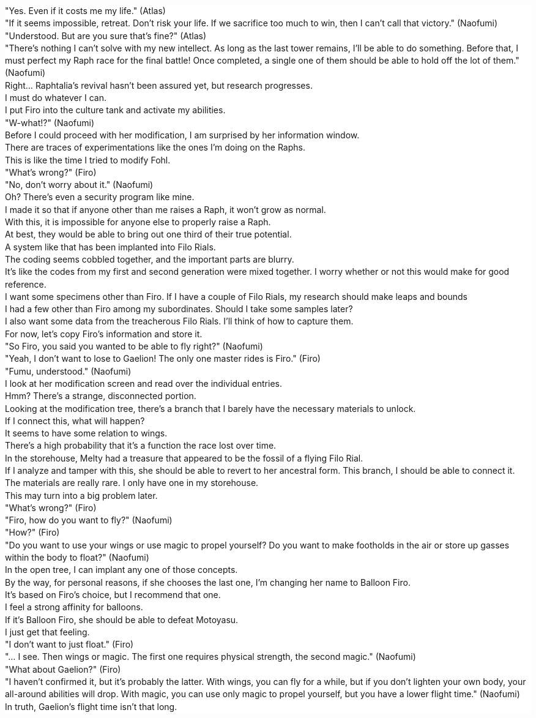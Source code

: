 "Yes. Even if it costs me my life." (Atlas)<br/>
"If it seems impossible, retreat. Don’t risk your life. If we sacrifice too much to win, then I can’t call that victory." (Naofumi)<br/>
"Understood. But are you sure that’s fine?" (Atlas)<br/>
"There’s nothing I can’t solve with my new intellect. As long as the last tower remains, I’ll be able to do something. Before that, I must perfect my Raph race for the final battle! Once completed, a single one of them should be able to hold off the lot of them." (Naofumi)<br/>
Right… Raphtalia’s revival hasn’t been assured yet, but research progresses.<br/>
I must do whatever I can.<br/>
I put Firo into the culture tank and activate my abilities.<br/>
"W-what!?" (Naofumi)<br/>
Before I could proceed with her modification, I am surprised by her information window.<br/>
There are traces of experimentations like the ones I’m doing on the Raphs.<br/>
This is like the time I tried to modify Fohl.<br/>
"What’s wrong?" (Firo)<br/>
"No, don’t worry about it." (Naofumi)<br/>
Oh? There’s even a security program like mine.<br/>
I made it so that if anyone other than me raises a Raph, it won’t grow as normal.<br/>
With this, it is impossible for anyone else to properly raise a Raph.<br/>
At best, they would be able to bring out one third of their true potential.<br/>
A system like that has been implanted into Filo Rials.<br/>
The coding seems cobbled together, and the important parts are blurry.<br/>
It’s like the codes from my first and second generation were mixed together. I worry whether or not this would make for good reference.<br/>
I want some specimens other than Firo. If I have a couple of Filo Rials, my research should make leaps and bounds<br/>
I had a few other than Firo among my subordinates. Should I take some samples later?<br/>
I also want some data from the treacherous Filo Rials. I’ll think of how to capture them.<br/>
For now, let’s copy Firo’s information and store it.<br/>
"So Firo, you said you wanted to be able to fly right?" (Naofumi)<br/>
"Yeah, I don’t want to lose to Gaelion! The only one master rides is Firo." (Firo)<br/>
"Fumu, understood." (Naofumi)<br/>
I look at her modification screen and read over the individual entries.<br/>
Hmm? There’s a strange, disconnected portion.<br/>
Looking at the modification tree, there’s a branch that I barely have the necessary materials to unlock.<br/>
If I connect this, what will happen?<br/>
It seems to have some relation to wings.<br/>
There’s a high probability that it’s a function the race lost over time.<br/>
In the storehouse, Melty had a treasure that appeared to be the fossil of a flying Filo Rial.<br/>
If I analyze and tamper with this, she should be able to revert to her ancestral form. This branch, I should be able to connect it.<br/>
The materials are really rare. I only have one in my storehouse.<br/>
This may turn into a big problem later.<br/>
"What’s wrong?" (Firo)<br/>
"Firo, how do you want to fly?" (Naofumi)<br/>
"How?" (Firo)<br/>
"Do you want to use your wings or use magic to propel yourself? Do you want to make footholds in the air or store up gasses within the body to float?" (Naofumi)<br/>
In the open tree, I can implant any one of those concepts.<br/>
By the way, for personal reasons, if she chooses the last one, I’m changing her name to Balloon Firo.<br/>
It’s based on Firo’s choice, but I recommend that one.<br/>
I feel a strong affinity for balloons.<br/>
If it’s Balloon Firo, she should be able to defeat Motoyasu.<br/>
I just get that feeling.<br/>
"I don’t want to just float." (Firo)<br/>
"… I see. Then wings or magic. The first one requires physical strength, the second magic." (Naofumi)<br/>
"What about Gaelion?" (Firo)<br/>
"I haven’t confirmed it, but it’s probably the latter. With wings, you can fly for a while, but if you don’t lighten your own body, your all-around abilities will drop. With magic, you can use only magic to propel yourself, but you have a lower flight time." (Naofumi)<br/>
In truth, Gaelion’s flight time isn’t that long.<br/>